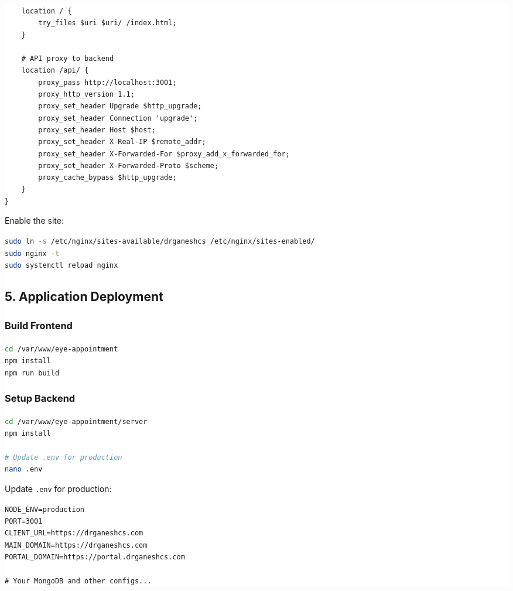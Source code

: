 ```nginx
    location / {
        try_files $uri $uri/ /index.html;
    }

    # API proxy to backend
    location /api/ {
        proxy_pass http://localhost:3001;
        proxy_http_version 1.1;
        proxy_set_header Upgrade $http_upgrade;
        proxy_set_header Connection 'upgrade';
        proxy_set_header Host $host;
        proxy_set_header X-Real-IP $remote_addr;
        proxy_set_header X-Forwarded-For $proxy_add_x_forwarded_for;
        proxy_set_header X-Forwarded-Proto $scheme;
        proxy_cache_bypass $http_upgrade;
    }
}
```

Enable the site:
```bash
sudo ln -s /etc/nginx/sites-available/drganeshcs /etc/nginx/sites-enabled/
sudo nginx -t
sudo systemctl reload nginx
```

## 5. Application Deployment

### Build Frontend
```bash
cd /var/www/eye-appointment
npm install
npm run build
```

### Setup Backend
```bash
cd /var/www/eye-appointment/server
npm install

# Update .env for production
nano .env
```

Update `.env` for production:
```env
NODE_ENV=production
PORT=3001
CLIENT_URL=https://drganeshcs.com
MAIN_DOMAIN=https://drganeshcs.com
PORTAL_DOMAIN=https://portal.drganeshcs.com

# Your MongoDB and other configs...
```
